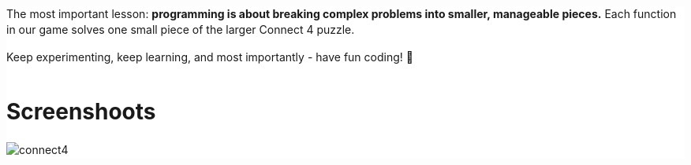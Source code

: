 The most important lesson: **programming is about breaking complex problems into smaller, manageable pieces.** Each function in our game solves one small piece of the larger Connect 4 puzzle.

Keep experimenting, keep learning, and most importantly - have fun coding! 🚀

# Screenshoots
![connect4](screenshoots/connect4.png)